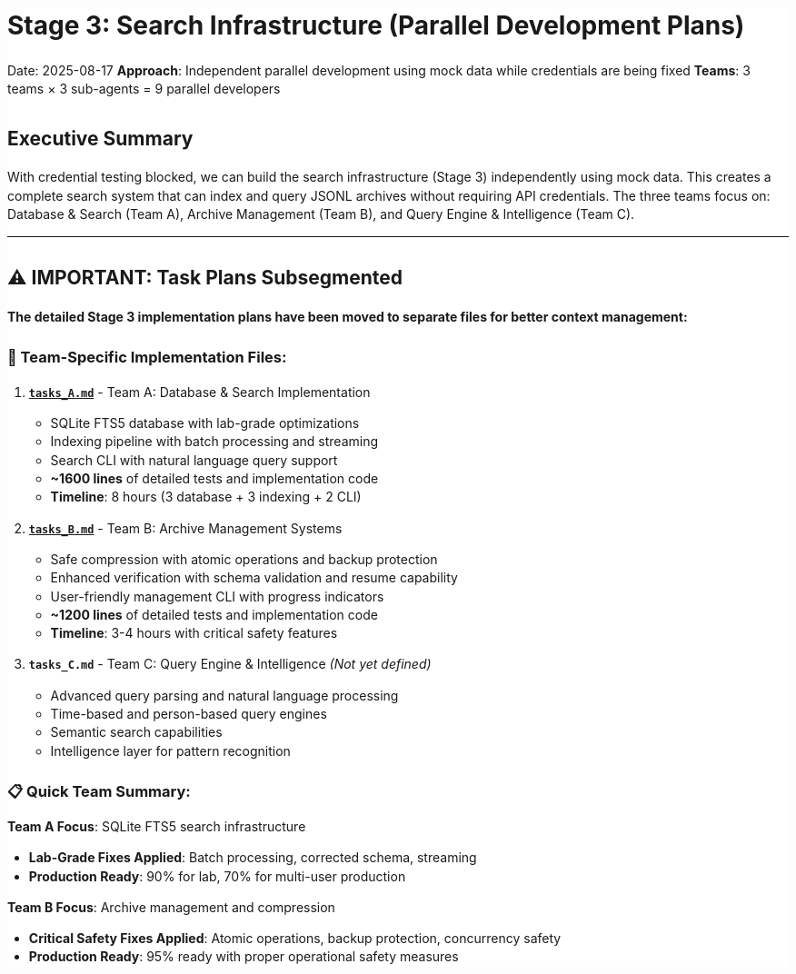 
# Stage 3: Search Infrastructure (Parallel Development Plans)
Date: 2025-08-17
**Approach**: Independent parallel development using mock data while credentials are being fixed
**Teams**: 3 teams × 3 sub-agents = 9 parallel developers

## Executive Summary
With credential testing blocked, we can build the search infrastructure (Stage 3) independently using mock data. This creates a complete search system that can index and query JSONL archives without requiring API credentials. The three teams focus on: Database & Search (Team A), Archive Management (Team B), and Query Engine & Intelligence (Team C).

---

## ⚠️ IMPORTANT: Task Plans Subsegmented

**The detailed Stage 3 implementation plans have been moved to separate files for better context management:**

### 📁 Team-Specific Implementation Files:

1. **[`tasks_A.md`](tasks_A.md)** - Team A: Database & Search Implementation
   - SQLite FTS5 database with lab-grade optimizations
   - Indexing pipeline with batch processing and streaming
   - Search CLI with natural language query support
   - **~1600 lines** of detailed tests and implementation code
   - **Timeline**: 8 hours (3 database + 3 indexing + 2 CLI)

2. **[`tasks_B.md`](tasks_B.md)** - Team B: Archive Management Systems
   - Safe compression with atomic operations and backup protection
   - Enhanced verification with schema validation and resume capability
   - User-friendly management CLI with progress indicators
   - **~1200 lines** of detailed tests and implementation code
   - **Timeline**: 3-4 hours with critical safety features

3. **`tasks_C.md`** - Team C: Query Engine & Intelligence *(Not yet defined)*
   - Advanced query parsing and natural language processing
   - Time-based and person-based query engines
   - Semantic search capabilities
   - Intelligence layer for pattern recognition

### 📋 Quick Team Summary:

**Team A Focus**: SQLite FTS5 search infrastructure
- **Lab-Grade Fixes Applied**: Batch processing, corrected schema, streaming
- **Production Ready**: 90% for lab, 70% for multi-user production

**Team B Focus**: Archive management and compression
- **Critical Safety Fixes Applied**: Atomic operations, backup protection, concurrency safety
- **Production Ready**: 95% ready with proper operational safety measures
